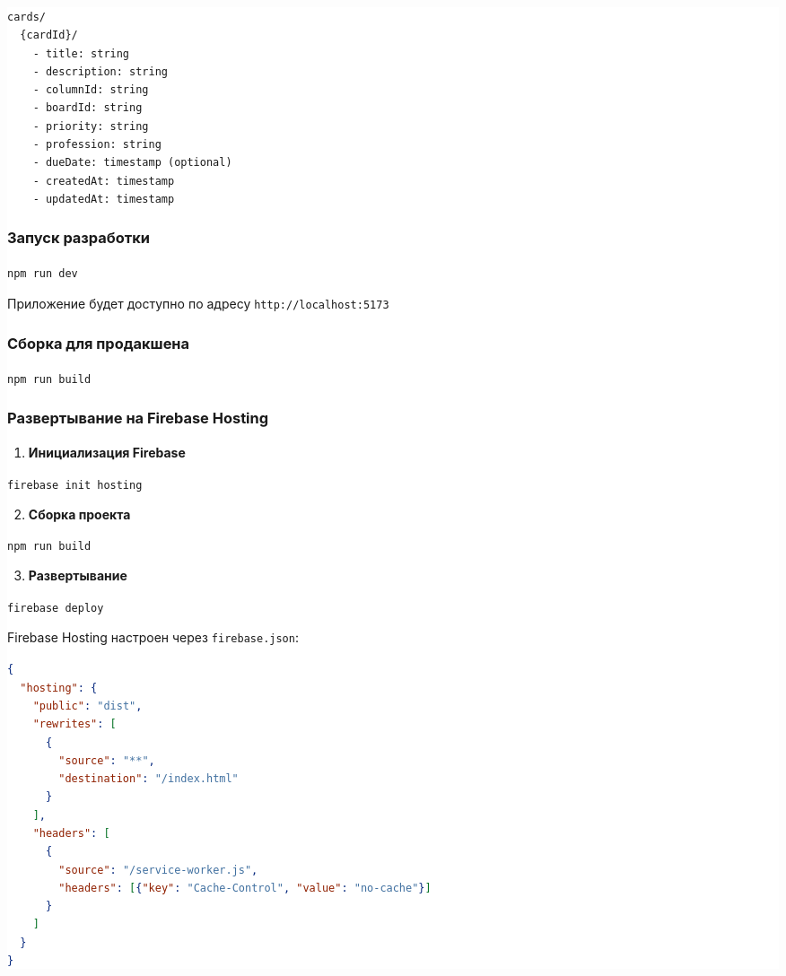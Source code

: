 ```
cards/
  {cardId}/
    - title: string
    - description: string
    - columnId: string
    - boardId: string
    - priority: string
    - profession: string
    - dueDate: timestamp (optional)
    - createdAt: timestamp
    - updatedAt: timestamp
```

### Запуск разработки

```bash
npm run dev
```

Приложение будет доступно по адресу `http://localhost:5173`

### Сборка для продакшена

```bash
npm run build
```

### Развертывание на Firebase Hosting

1. **Инициализация Firebase**
```bash
firebase init hosting
```

2. **Сборка проекта**
```bash
npm run build
```

3. **Развертывание**
```bash
firebase deploy
```

Firebase Hosting настроен через `firebase.json`:
```json
{
  "hosting": {
    "public": "dist",
    "rewrites": [
      {
        "source": "**",
        "destination": "/index.html"
      }
    ],
    "headers": [
      {
        "source": "/service-worker.js",
        "headers": [{"key": "Cache-Control", "value": "no-cache"}]
      }
    ]
  }
}
```

